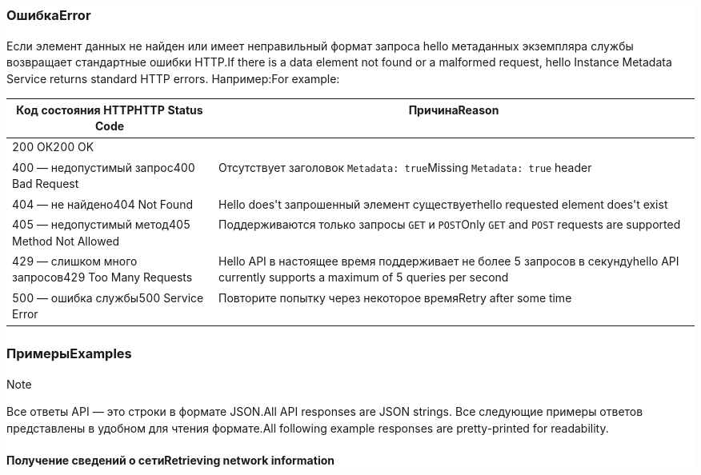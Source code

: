 ### <a name="error"></a><span data-ttu-id="bf2df-161">Ошибка</span><span class="sxs-lookup"><span data-stu-id="bf2df-161">Error</span></span>
<span data-ttu-id="bf2df-162">Если элемент данных не найден или имеет неправильный формат запроса hello метаданных экземпляра службы возвращает стандартные ошибки HTTP.</span><span class="sxs-lookup"><span data-stu-id="bf2df-162">If there is a data element not found or a malformed request, hello Instance Metadata Service returns standard HTTP errors.</span></span> <span data-ttu-id="bf2df-163">Например:</span><span class="sxs-lookup"><span data-stu-id="bf2df-163">For example:</span></span>

<span data-ttu-id="bf2df-164">Код состояния HTTP</span><span class="sxs-lookup"><span data-stu-id="bf2df-164">HTTP Status Code</span></span> | <span data-ttu-id="bf2df-165">Причина</span><span class="sxs-lookup"><span data-stu-id="bf2df-165">Reason</span></span>
----------------|-------
<span data-ttu-id="bf2df-166">200 ОК</span><span class="sxs-lookup"><span data-stu-id="bf2df-166">200 OK</span></span> |
<span data-ttu-id="bf2df-167">400 — недопустимый запрос</span><span class="sxs-lookup"><span data-stu-id="bf2df-167">400 Bad Request</span></span> | <span data-ttu-id="bf2df-168">Отсутствует заголовок `Metadata: true`</span><span class="sxs-lookup"><span data-stu-id="bf2df-168">Missing `Metadata: true` header</span></span>
<span data-ttu-id="bf2df-169">404 — не найдено</span><span class="sxs-lookup"><span data-stu-id="bf2df-169">404 Not Found</span></span> | <span data-ttu-id="bf2df-170">Hello does't запрошенный элемент существует</span><span class="sxs-lookup"><span data-stu-id="bf2df-170">hello requested element does't exist</span></span> 
<span data-ttu-id="bf2df-171">405 — недопустимый метод</span><span class="sxs-lookup"><span data-stu-id="bf2df-171">405 Method Not Allowed</span></span> | <span data-ttu-id="bf2df-172">Поддерживаются только запросы `GET` и `POST`</span><span class="sxs-lookup"><span data-stu-id="bf2df-172">Only `GET` and `POST` requests are supported</span></span>
<span data-ttu-id="bf2df-173">429 — слишком много запросов</span><span class="sxs-lookup"><span data-stu-id="bf2df-173">429 Too Many Requests</span></span> | <span data-ttu-id="bf2df-174">Hello API в настоящее время поддерживает не более 5 запросов в секунду</span><span class="sxs-lookup"><span data-stu-id="bf2df-174">hello API currently supports a maximum of 5 queries per second</span></span>
<span data-ttu-id="bf2df-175">500 — ошибка службы</span><span class="sxs-lookup"><span data-stu-id="bf2df-175">500 Service Error</span></span>     | <span data-ttu-id="bf2df-176">Повторите попытку через некоторое время</span><span class="sxs-lookup"><span data-stu-id="bf2df-176">Retry after some time</span></span>

### <a name="examples"></a><span data-ttu-id="bf2df-177">Примеры</span><span class="sxs-lookup"><span data-stu-id="bf2df-177">Examples</span></span>

> [!NOTE] 
> <span data-ttu-id="bf2df-178">Все ответы API — это строки в формате JSON.</span><span class="sxs-lookup"><span data-stu-id="bf2df-178">All API responses are JSON strings.</span></span> <span data-ttu-id="bf2df-179">Все следующие примеры ответов представлены в удобном для чтения формате.</span><span class="sxs-lookup"><span data-stu-id="bf2df-179">All following example responses  are pretty-printed for readability.</span></span>

#### <a name="retrieving-network-information"></a><span data-ttu-id="bf2df-180">Получение сведений о сети</span><span class="sxs-lookup"><span data-stu-id="bf2df-180">Retrieving network information</span></span>
